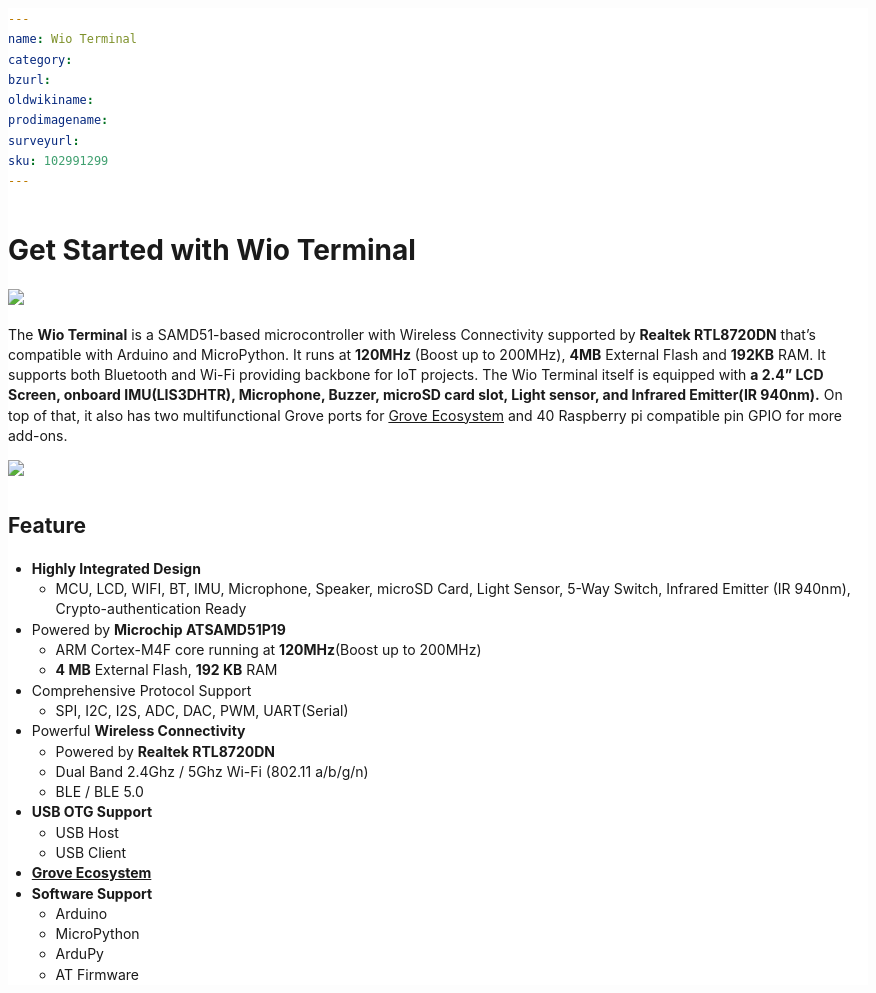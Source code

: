 ```yaml
---
name: Wio Terminal
category: 
bzurl: 
oldwikiname: 
prodimagename: 
surveyurl: 
sku: 102991299
---
```


# Get Started with Wio Terminal

![](https://files.seeedstudio.com/wiki/Wio-Terminal/img/Wio-Terminal-Wiki.jpg)

The **Wio Terminal** is a SAMD51-based microcontroller with Wireless Connectivity supported by **Realtek RTL8720DN** that’s compatible with Arduino and MicroPython. It runs at **120MHz** (Boost up to 200MHz), **4MB** External Flash and **192KB** RAM. It supports both Bluetooth and Wi-Fi providing backbone for IoT projects. The Wio Terminal itself is equipped with **a 2.4” LCD Screen, onboard IMU(LIS3DHTR), Microphone, Buzzer, microSD card slot, Light sensor, and Infrared Emitter(IR 940nm).** On top of that, it also has two multifunctional Grove ports for [Grove Ecosystem](https://www.seeedstudio.com/grove.html) and 40 Raspberry pi compatible pin GPIO for more add-ons.

<p style=":center"><a href="https://www.seeedstudio.com/Wio-Terminal-p-4509.html" target="_blank"><img src="https://github.com/SeeedDocument/wiki_english/raw/master/docs/images/300px-Get_One_Now_Banner-ragular.png" /></a></p>

## Feature

- **Highly Integrated Design**
    - MCU, LCD, WIFI, BT, IMU, Microphone, Speaker, microSD Card, Light Sensor, 5-Way Switch, Infrared Emitter (IR 940nm), Crypto-authentication Ready
- Powered by **Microchip ATSAMD51P19**
    - ARM Cortex-M4F core running at **120MHz**(Boost up to 200MHz)
    - **4 MB** External Flash, **192 KB** RAM
- Comprehensive Protocol Support
    - SPI, I2C, I2S, ADC, DAC, PWM, UART(Serial)
- Powerful **Wireless Connectivity**
    - Powered by **Realtek RTL8720DN**
    - Dual Band 2.4Ghz / 5Ghz Wi-Fi (802.11 a/b/g/n)
    - BLE / BLE 5.0
- **USB OTG Support**
    - USB Host
    - USB Client
- [**Grove Ecosystem**](https://www.seeedstudio.com/grove.html)
- **Software Support**
    - Arduino
    - MicroPython
    - ArduPy
    - AT Firmware
